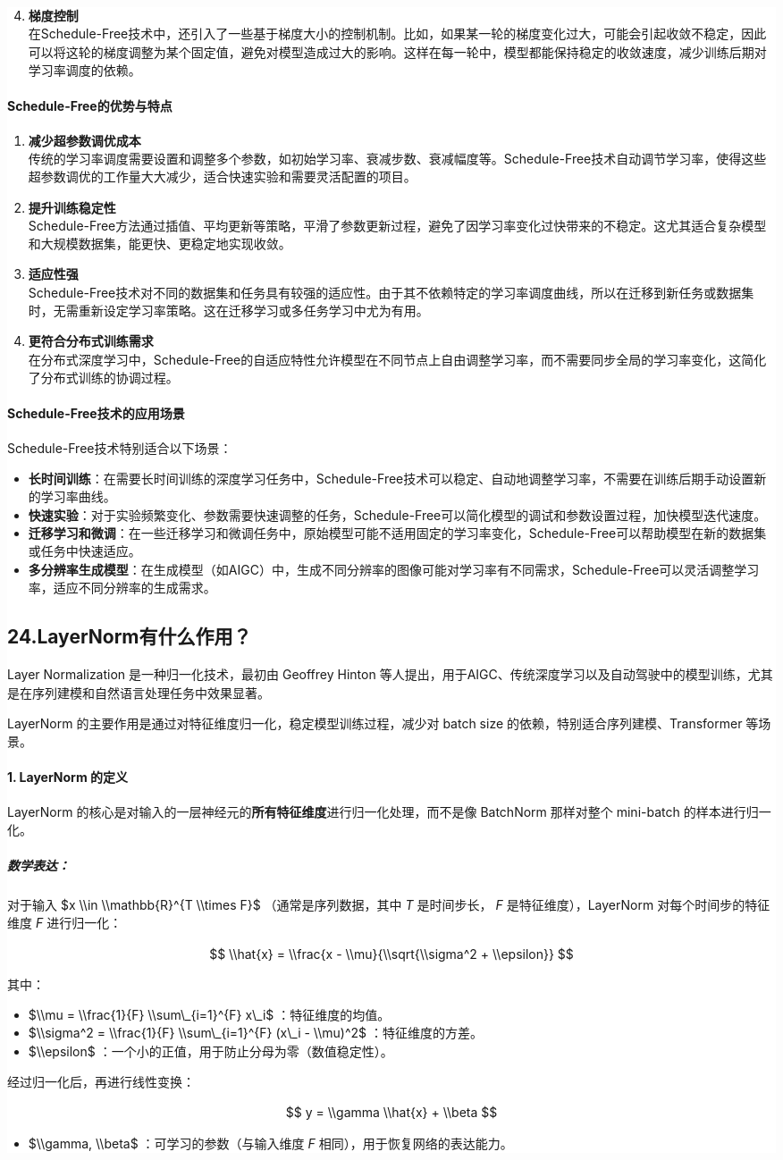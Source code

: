 4.  **梯度控制**  
    在Schedule-Free技术中，还引入了一些基于梯度大小的控制机制。比如，如果某一轮的梯度变化过大，可能会引起收敛不稳定，因此可以将这轮的梯度调整为某个固定值，避免对模型造成过大的影响。这样在每一轮中，模型都能保持稳定的收敛速度，减少训练后期对学习率调度的依赖。
    

#### Schedule-Free的优势与特点

1.  **减少超参数调优成本**  
    传统的学习率调度需要设置和调整多个参数，如初始学习率、衰减步数、衰减幅度等。Schedule-Free技术自动调节学习率，使得这些超参数调优的工作量大大减少，适合快速实验和需要灵活配置的项目。
    
2.  **提升训练稳定性**  
    Schedule-Free方法通过插值、平均更新等策略，平滑了参数更新过程，避免了因学习率变化过快带来的不稳定。这尤其适合复杂模型和大规模数据集，能更快、更稳定地实现收敛。
    
3.  **适应性强**  
    Schedule-Free技术对不同的数据集和任务具有较强的适应性。由于其不依赖特定的学习率调度曲线，所以在迁移到新任务或数据集时，无需重新设定学习率策略。这在迁移学习或多任务学习中尤为有用。
    
4.  **更符合分布式训练需求**  
    在分布式深度学习中，Schedule-Free的自适应特性允许模型在不同节点上自由调整学习率，而不需要同步全局的学习率变化，这简化了分布式训练的协调过程。
    

#### Schedule-Free技术的应用场景

Schedule-Free技术特别适合以下场景：

*   **长时间训练**：在需要长时间训练的深度学习任务中，Schedule-Free技术可以稳定、自动地调整学习率，不需要在训练后期手动设置新的学习率曲线。
*   **快速实验**：对于实验频繁变化、参数需要快速调整的任务，Schedule-Free可以简化模型的调试和参数设置过程，加快模型迭代速度。
*   **迁移学习和微调**：在一些迁移学习和微调任务中，原始模型可能不适用固定的学习率变化，Schedule-Free可以帮助模型在新的数据集或任务中快速适应。
*   **多分辨率生成模型**：在生成模型（如AIGC）中，生成不同分辨率的图像可能对学习率有不同需求，Schedule-Free可以灵活调整学习率，适应不同分辨率的生成需求。

24.LayerNorm有什么作用？
------------------

Layer Normalization 是一种归一化技术，最初由 Geoffrey Hinton 等人提出，用于AIGC、传统深度学习以及自动驾驶中的模型训练，尤其是在序列建模和自然语言处理任务中效果显著。

LayerNorm 的主要作用是通过对特征维度归一化，稳定模型训练过程，减少对 batch size 的依赖，特别适合序列建模、Transformer 等场景。

#### **1\. LayerNorm 的定义**

LayerNorm 的核心是对输入的一层神经元的**所有特征维度**进行归一化处理，而不是像 BatchNorm 那样对整个 mini-batch 的样本进行归一化。

##### 数学表达：

对于输入 $x \\in \\mathbb{R}^{T \\times F}$ （通常是序列数据，其中 $T$ 是时间步长， $F$ 是特征维度），LayerNorm 对每个时间步的特征维度 $F$ 进行归一化：

$$ \\hat{x} = \\frac{x - \\mu}{\\sqrt{\\sigma^2 + \\epsilon}} $$

其中：

*   $\\mu = \\frac{1}{F} \\sum\_{i=1}^{F} x\_i$ ：特征维度的均值。
*   $\\sigma^2 = \\frac{1}{F} \\sum\_{i=1}^{F} (x\_i - \\mu)^2$ ：特征维度的方差。
*   $\\epsilon$ ：一个小的正值，用于防止分母为零（数值稳定性）。

经过归一化后，再进行线性变换：

$$ y = \\gamma \\hat{x} + \\beta $$

*   $\\gamma, \\beta$ ：可学习的参数（与输入维度 $F$ 相同），用于恢复网络的表达能力。
